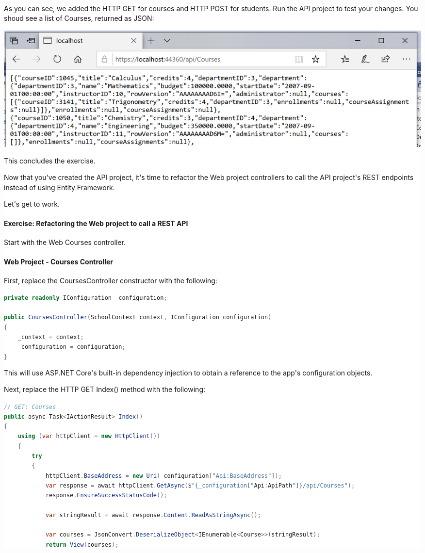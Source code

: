 As you can see, we added the HTTP GET for courses and HTTP POST for students. Run the API project to test your changes. You shoud see a list of Courses, returned as JSON:

<img src="images/chapter4/courses.png" class="img-override" />

This concludes the exercise. 

<div class="exercise-end"></div>  

Now that you've created the API project, it's time to refactor the Web project controllers to call the API project's REST endpoints instead of using Entity Framework.

Let's get to work.


<h4 class="exercise-start">
    <b>Exercise</b>: Refactoring the Web project to call a REST API
</h4>

Start with the Web Courses controller.

#### Web Project - Courses Controller

First, replace the CoursesController constructor with the following:

```c#
private readonly IConfiguration _configuration;

public CoursesController(SchoolContext context, IConfiguration configuration)
{
    _context = context;
    _configuration = configuration;
}
```

This will use ASP.NET Core's built-in dependency injection to obtain a reference to the app's configuration objects. 

Next, replace the HTTP GET Index() method with the following:

```c#
// GET: Courses
public async Task<IActionResult> Index()
{
    using (var httpClient = new HttpClient())
    {
        try
        {
            httpClient.BaseAddress = new Uri(_configuration["Api:BaseAddress"]);
            var response = await httpClient.GetAsync($"{_configuration["Api:ApiPath"]}/api/Courses");
            response.EnsureSuccessStatusCode();

            var stringResult = await response.Content.ReadAsStringAsync();

            var courses = JsonConvert.DeserializeObject<IEnumerable<Course>>(stringResult);
            return View(courses);
```